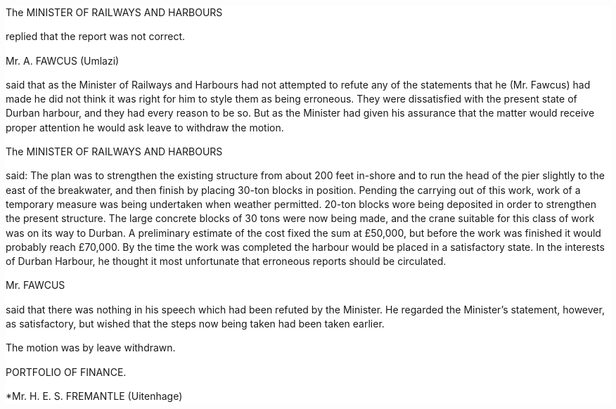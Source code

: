 </speech>

<speech by="#minister_of_railways_and_harbours">

<from>The <person refersTo="hansard_za">MINISTER OF RAILWAYS AND HARBOURS</person></from>

<p>replied that the report was not correct.</p>

</speech>

<speech by="#fawcus">

<from>Mr. <person refersTo="hansard_za">A. FAWCUS</person> (Umlazi)</from>

<p>said that as the Minister of Railways and Harbours had not attempted to refute any of the statements that he (Mr. Fawcus) had made he did not think it was right for him to style them as being erroneous. They were dissatisfied with the present state of Durban harbour, and they had every reason to be so. But as the Minister had given his assurance that the matter would receive proper attention he would ask leave to withdraw the motion.</p>

</speech>

<speech by="#minister_of_railways_and_harbours">

<from>The <person refersTo="hansard_za">MINISTER OF RAILWAYS AND HARBOURS</person></from>

<p>said: The plan was to strengthen the existing structure from about 200 feet in-shore and to run the head of the pier slightly to the east of the breakwater, and then finish by placing 30-ton blocks in position. Pending the carrying out of this work, work of a temporary measure was being undertaken when weather permitted. 20-ton blocks wore being deposited in order to strengthen the present structure. The large concrete blocks of 30 tons were now being made, and the crane suitable for this class of work was on its way to Durban. A preliminary estimate of the cost fixed the sum at &#x00A3;50,000, but before the work was finished it would probably reach &#x00A3;70,000. By the time the work was completed the harbour would be placed in a satisfactory state. In the interests of Durban Harbour, he thought it most unfortunate that erroneous reports should be circulated.</p>

</speech>

<speech by="#fawcus">

<from>Mr. <person refersTo="hansard_za">FAWCUS</person></from>

<p>said that there was nothing in his speech which had been refuted by the Minister. He regarded the Minister&#x2019;s statement, however, as satisfactory, but wished that the steps now being taken had been taken earlier.</p>

<p>The motion was by leave withdrawn.</p>

</speech>

</debateSection>

<debateSection name="#portfolio_of_finance">

<heading>PORTFOLIO OF FINANCE.</heading>

<speech by="#fremantle">

<from>*Mr. <person refersTo="hansard_za">H. E. S. FREMANTLE</person> (Uitenhage)</from>
